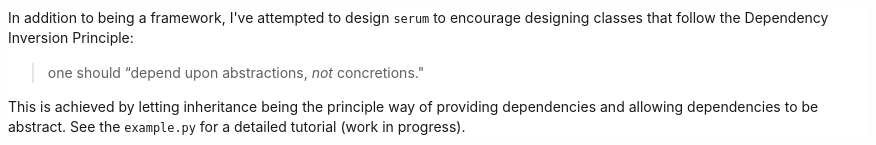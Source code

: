 In addition to being a framework, I've attempted to design `serum` to encourage
designing classes that follow the Dependency Inversion Principle:

> one should “depend upon abstractions, _not_ concretions."

This is achieved by letting inheritance being the principle way of providing
dependencies and allowing dependencies to be abstract. See the `example.py` for a
detailed tutorial (work in progress).